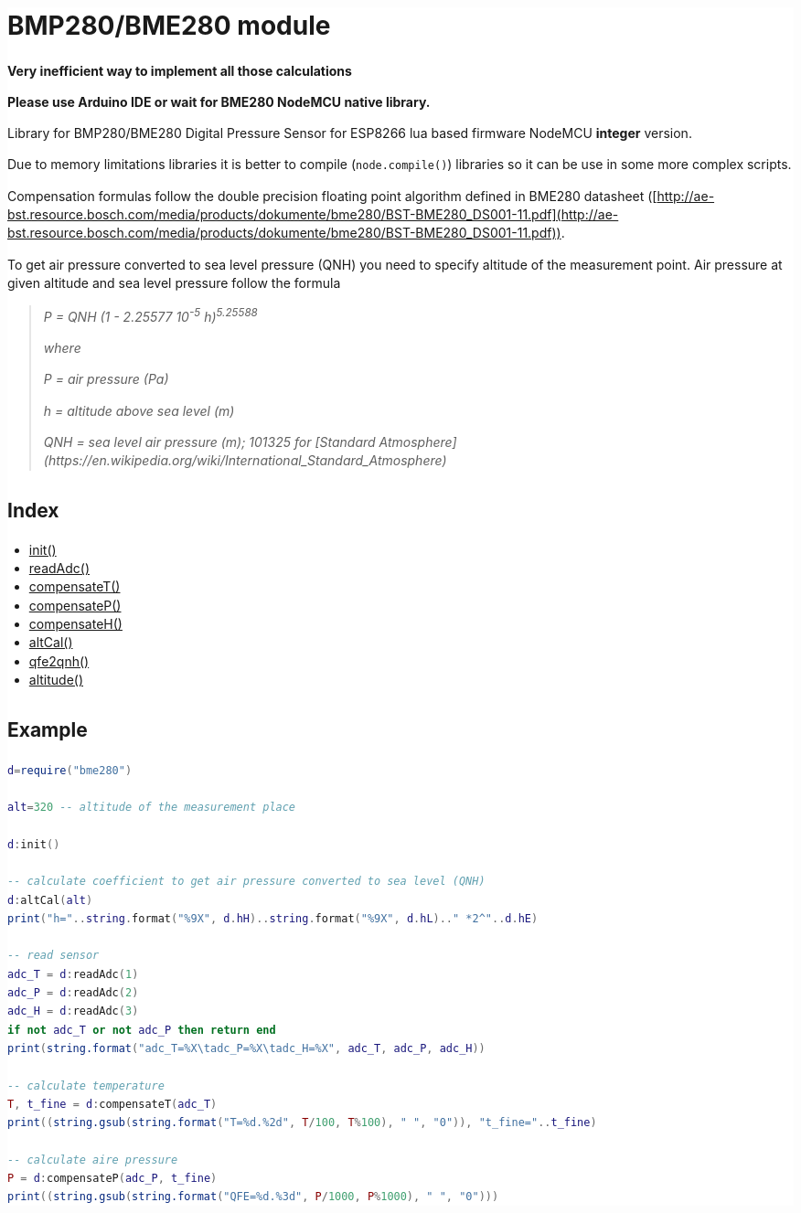 # BMP280/BME280 module

**Very inefficient way to implement all those calculations**

**Please use Arduino IDE or wait for BME280 NodeMCU native library.**

Library for BMP280/BME280 Digital Pressure Sensor for ESP8266 lua based firmware NodeMCU **integer** version.

Due to memory limitations libraries it is better to compile (`node.compile()`) libraries so it can be use in some more complex scripts.

Compensation formulas follow the double precision floating point algorithm defined in BME280 datasheet ([http://ae-bst.resource.bosch.com/media/products/dokumente/bme280/BST-BME280_DS001-11.pdf](http://ae-bst.resource.bosch.com/media/products/dokumente/bme280/BST-BME280_DS001-11.pdf)).

To get air pressure converted to sea level pressure (QNH) you need to specify altitude of the measurement point. 
Air pressure at given altitude and sea level pressure follow the formula
<blockquote> <p><i>P = QNH (1 - 2.25577 10<sup>-5</sup> h)<sup>5.25588</sup></i></p>
<p><i>where </i></p>
<p><i>P = air pressure (Pa)</i></p>
<p><i>h = altitude above sea level (m)</i></p>
<p><i>QNH = sea level air pressure (m); 101325 for [Standard Atmosphere](https://en.wikipedia.org/wiki/International_Standard_Atmosphere)</i></p>
</blockquote>

## Index
* [init()](#init)
* [readAdc()](#readadc)
* [compensateT()](#compensatet)
* [compensateP()](#compensatep)
* [compensateH()](#compensateh)
* [altCal()](#altcal)
* [qfe2qnh()](#qfe2qnh)
* [altitude()](#altitude)

## Example
```lua
d=require("bme280")

alt=320 -- altitude of the measurement place

d:init()

-- calculate coefficient to get air pressure converted to sea level (QNH)
d:altCal(alt)
print("h="..string.format("%9X", d.hH)..string.format("%9X", d.hL).." *2^"..d.hE)

-- read sensor
adc_T = d:readAdc(1)
adc_P = d:readAdc(2)
adc_H = d:readAdc(3)
if not adc_T or not adc_P then return end
print(string.format("adc_T=%X\tadc_P=%X\tadc_H=%X", adc_T, adc_P, adc_H))

-- calculate temperature
T, t_fine = d:compensateT(adc_T)
print((string.gsub(string.format("T=%d.%2d", T/100, T%100), " ", "0")), "t_fine="..t_fine)

-- calculate aire pressure
P = d:compensateP(adc_P, t_fine)
print((string.gsub(string.format("QFE=%d.%3d", P/1000, P%1000), " ", "0")))

```